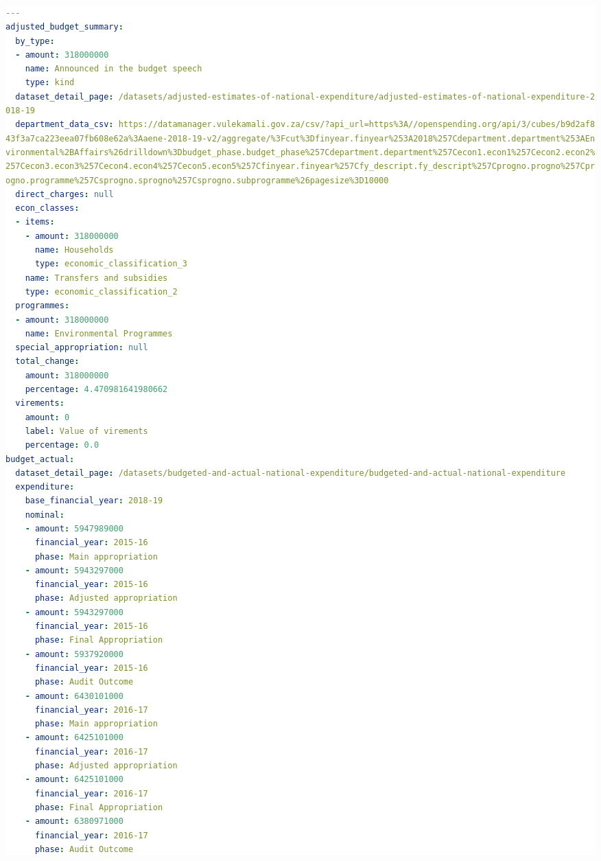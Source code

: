 ```yaml
---
adjusted_budget_summary:
  by_type:
  - amount: 318000000
    name: Announced in the budget speech
    type: kind
  dataset_detail_page: /datasets/adjusted-estimates-of-national-expenditure/adjusted-estimates-of-national-expenditure-2018-19
  department_data_csv: https://datamanager.vulekamali.gov.za/csv/?api_url=https%3A//openspending.org/api/3/cubes/b9d2af843f3a7ca223eea07fb608e62a%3Aaene-2018-19-v2/aggregate/%3Fcut%3Dfinyear.finyear%253A2018%257Cdepartment.department%253AEnvironmental%2BAffairs%26drilldown%3Dbudget_phase.budget_phase%257Cdepartment.department%257Cecon1.econ1%257Cecon2.econ2%257Cecon3.econ3%257Cecon4.econ4%257Cecon5.econ5%257Cfinyear.finyear%257Cfy_descript.fy_descript%257Cprogno.progno%257Cprogno.programme%257Csprogno.sprogno%257Csprogno.subprogramme%26pagesize%3D10000
  direct_charges: null
  econ_classes:
  - items:
    - amount: 318000000
      name: Households
      type: economic_classification_3
    name: Transfers and subsidies
    type: economic_classification_2
  programmes:
  - amount: 318000000
    name: Environmental Programmes
  special_appropriation: null
  total_change:
    amount: 318000000
    percentage: 4.470981641980662
  virements:
    amount: 0
    label: Value of virements
    percentage: 0.0
budget_actual:
  dataset_detail_page: /datasets/budgeted-and-actual-national-expenditure/budgeted-and-actual-national-expenditure
  expenditure:
    base_financial_year: 2018-19
    nominal:
    - amount: 5947989000
      financial_year: 2015-16
      phase: Main appropriation
    - amount: 5943297000
      financial_year: 2015-16
      phase: Adjusted appropriation
    - amount: 5943297000
      financial_year: 2015-16
      phase: Final Appropriation
    - amount: 5937920000
      financial_year: 2015-16
      phase: Audit Outcome
    - amount: 6430101000
      financial_year: 2016-17
      phase: Main appropriation
    - amount: 6425101000
      financial_year: 2016-17
      phase: Adjusted appropriation
    - amount: 6425101000
      financial_year: 2016-17
      phase: Final Appropriation
    - amount: 6380971000
      financial_year: 2016-17
      phase: Audit Outcome
```